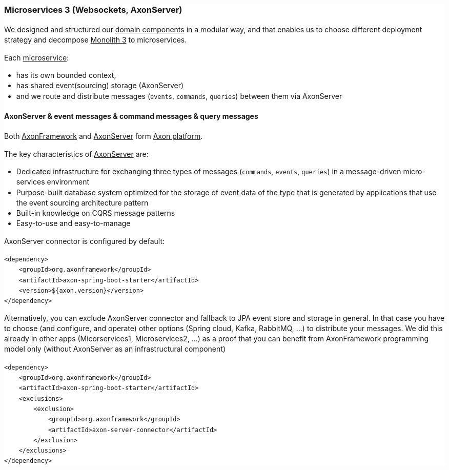 ### Microservices 3 (Websockets, AxonServer)

We designed and structured our [domain components](https://github.com/idugalic/digital-restaurant/tree/master/drestaurant-libs) in a modular way, 
and that enables us to choose different deployment strategy and decompose [Monolith 3](#monolith-3-stomp-over-websockets-api-we-are-async-all-the-way) to microservices. 

Each [microservice](https://github.com/idugalic/digital-restaurant/tree/master/drestaurant-apps/drestaurant-microservices-rest):

 - has its own bounded context,
 - has shared event(sourcing) storage (AxonServer)
 - and we route and distribute messages (`events`, `commands`, `queries`) between them via AxonServer
 
#### AxonServer & event messages & command messages & query messages

Both [AxonFramework](https://axoniq.io/product-overview/axon-framework) and [AxonServer](https://axoniq.io/product-overview/axon-server) form [Axon platform](https://docs.axoniq.io/reference-guide/).

The key characteristics of [AxonServer](https://axoniq.io/product-overview/axon-server) are:
 - Dedicated infrastructure for exchanging three types of messages (`commands`, `events`, `queries`) in a message-driven micro-services environment
 - Purpose-built database system optimized for the storage of event data of the type that is generated by applications that use the event sourcing architecture pattern
 - Built-in knowledge on CQRS message patterns
 - Easy-to-use and easy-to-manage

AxonServer connector is configured by default:

 ```
 <dependency>
     <groupId>org.axonframework</groupId>
     <artifactId>axon-spring-boot-starter</artifactId>
     <version>${axon.version}</version>
 </dependency>

 ```

Alternatively, you can exclude AxonServer connector and fallback to JPA event store and storage in general.
In that case you have to choose (and configure, and operate) other options (Spring cloud, Kafka, RabbitMQ, ...) to distribute your messages.
We did this already in other apps (Micorservices1, Microservices2, ...) as a proof that you can benefit from AxonFramework programming model only (without AxonServer as an infrastructural component)

```
<dependency>
    <groupId>org.axonframework</groupId>
    <artifactId>axon-spring-boot-starter</artifactId>
    <exclusions>
        <exclusion>
            <groupId>org.axonframework</groupId>
            <artifactId>axon-server-connector</artifactId>
        </exclusion>
    </exclusions>
</dependency>
```
